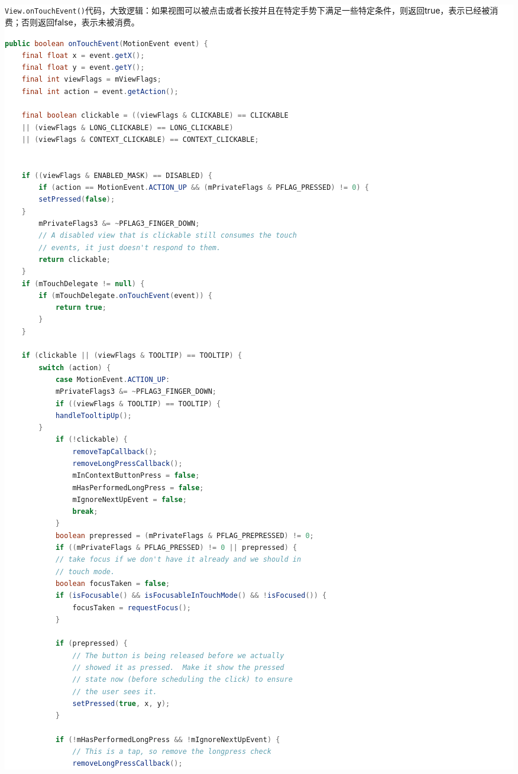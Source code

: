 `View.onTouchEvent()`代码，大致逻辑：如果视图可以被点击或者长按并且在特定手势下满足一些特定条件，则返回true，表示已经被消费；否则返回false，表示未被消费。

```java
public boolean onTouchEvent(MotionEvent event) {
    final float x = event.getX();
    final float y = event.getY();
    final int viewFlags = mViewFlags;
    final int action = event.getAction();

    final boolean clickable = ((viewFlags & CLICKABLE) == CLICKABLE
    || (viewFlags & LONG_CLICKABLE) == LONG_CLICKABLE)
    || (viewFlags & CONTEXT_CLICKABLE) == CONTEXT_CLICKABLE;

    
    if ((viewFlags & ENABLED_MASK) == DISABLED) {
        if (action == MotionEvent.ACTION_UP && (mPrivateFlags & PFLAG_PRESSED) != 0) {
        setPressed(false);
    }
        mPrivateFlags3 &= ~PFLAG3_FINGER_DOWN;
        // A disabled view that is clickable still consumes the touch
        // events, it just doesn't respond to them.
        return clickable;
    }
    if (mTouchDelegate != null) {
        if (mTouchDelegate.onTouchEvent(event)) {
            return true;
        }
    }

    if (clickable || (viewFlags & TOOLTIP) == TOOLTIP) {
        switch (action) {
            case MotionEvent.ACTION_UP:
            mPrivateFlags3 &= ~PFLAG3_FINGER_DOWN;
            if ((viewFlags & TOOLTIP) == TOOLTIP) {
            handleTooltipUp();
        }
            if (!clickable) {
                removeTapCallback();
                removeLongPressCallback();
                mInContextButtonPress = false;
                mHasPerformedLongPress = false;
                mIgnoreNextUpEvent = false;
                break;
            }
            boolean prepressed = (mPrivateFlags & PFLAG_PREPRESSED) != 0;
            if ((mPrivateFlags & PFLAG_PRESSED) != 0 || prepressed) {
            // take focus if we don't have it already and we should in
            // touch mode.
            boolean focusTaken = false;
            if (isFocusable() && isFocusableInTouchMode() && !isFocused()) {
                focusTaken = requestFocus();
            }

            if (prepressed) {
                // The button is being released before we actually
                // showed it as pressed.  Make it show the pressed
                // state now (before scheduling the click) to ensure
                // the user sees it.
                setPressed(true, x, y);
            }

            if (!mHasPerformedLongPress && !mIgnoreNextUpEvent) {
                // This is a tap, so remove the longpress check
                removeLongPressCallback();
```